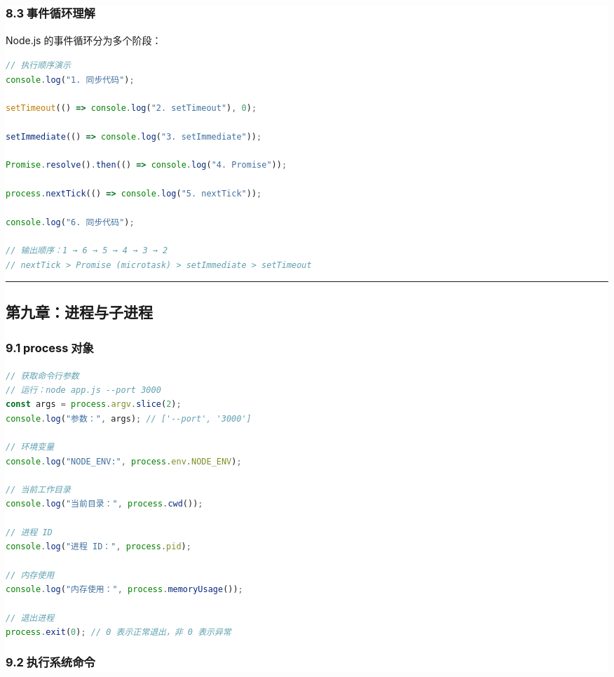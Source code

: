 ### 8.3 事件循环理解

Node.js 的事件循环分为多个阶段：

```javascript
// 执行顺序演示
console.log("1. 同步代码");

setTimeout(() => console.log("2. setTimeout"), 0);

setImmediate(() => console.log("3. setImmediate"));

Promise.resolve().then(() => console.log("4. Promise"));

process.nextTick(() => console.log("5. nextTick"));

console.log("6. 同步代码");

// 输出顺序：1 → 6 → 5 → 4 → 3 → 2
// nextTick > Promise (microtask) > setImmediate > setTimeout
```

---

## 第九章：进程与子进程

### 9.1 process 对象

```javascript
// 获取命令行参数
// 运行：node app.js --port 3000
const args = process.argv.slice(2);
console.log("参数：", args); // ['--port', '3000']

// 环境变量
console.log("NODE_ENV:", process.env.NODE_ENV);

// 当前工作目录
console.log("当前目录：", process.cwd());

// 进程 ID
console.log("进程 ID：", process.pid);

// 内存使用
console.log("内存使用：", process.memoryUsage());

// 退出进程
process.exit(0); // 0 表示正常退出，非 0 表示异常
```

### 9.2 执行系统命令
